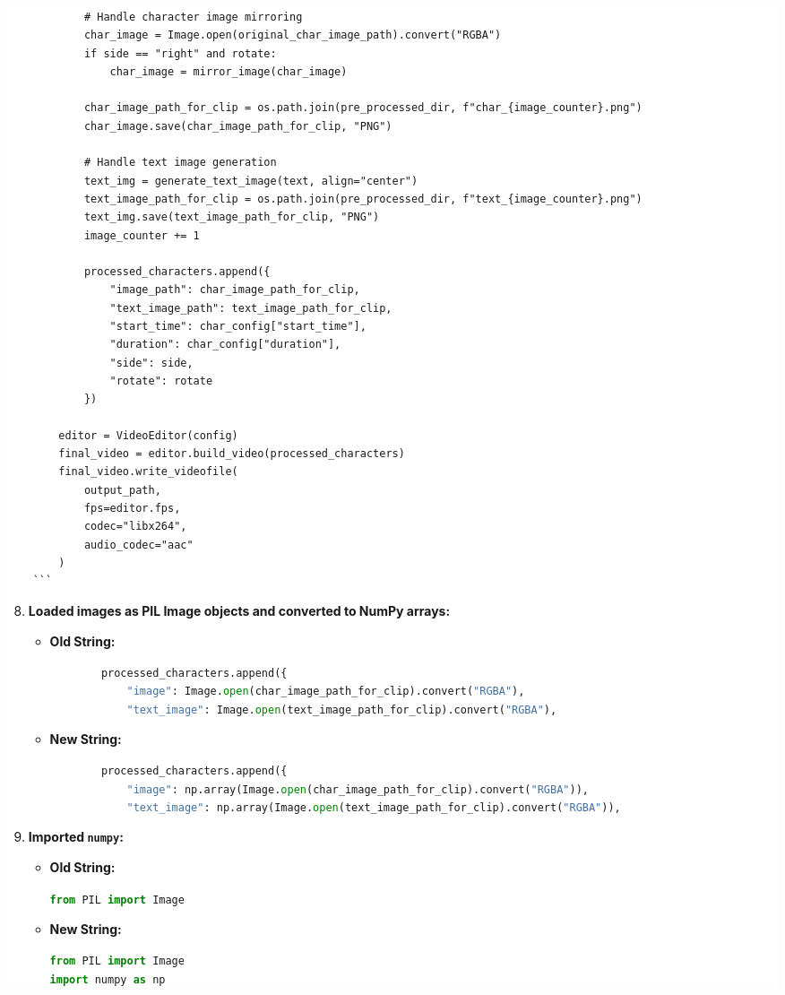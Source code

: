                 # Handle character image mirroring
                char_image = Image.open(original_char_image_path).convert("RGBA")
                if side == "right" and rotate:
                    char_image = mirror_image(char_image)

                char_image_path_for_clip = os.path.join(pre_processed_dir, f"char_{image_counter}.png")
                char_image.save(char_image_path_for_clip, "PNG")

                # Handle text image generation
                text_img = generate_text_image(text, align="center")
                text_image_path_for_clip = os.path.join(pre_processed_dir, f"text_{image_counter}.png")
                text_img.save(text_image_path_for_clip, "PNG")
                image_counter += 1

                processed_characters.append({
                    "image_path": char_image_path_for_clip,
                    "text_image_path": text_image_path_for_clip,
                    "start_time": char_config["start_time"],
                    "duration": char_config["duration"],
                    "side": side,
                    "rotate": rotate
                })

            editor = VideoEditor(config)
            final_video = editor.build_video(processed_characters)
            final_video.write_videofile(
                output_path,
                fps=editor.fps,
                codec="libx264",
                audio_codec="aac"
            )
        ```

8.  **Loaded images as PIL Image objects and converted to NumPy arrays:**
    *   **Old String:**
        ```python
                processed_characters.append({
                    "image": Image.open(char_image_path_for_clip).convert("RGBA"),
                    "text_image": Image.open(text_image_path_for_clip).convert("RGBA"),
        ```
    *   **New String:**
        ```python
                processed_characters.append({
                    "image": np.array(Image.open(char_image_path_for_clip).convert("RGBA")),
                    "text_image": np.array(Image.open(text_image_path_for_clip).convert("RGBA")),
        ```

9.  **Imported `numpy`:**
    *   **Old String:**
        ```python
        from PIL import Image
        ```
    *   **New String:**
        ```python
        from PIL import Image
        import numpy as np
        ```
